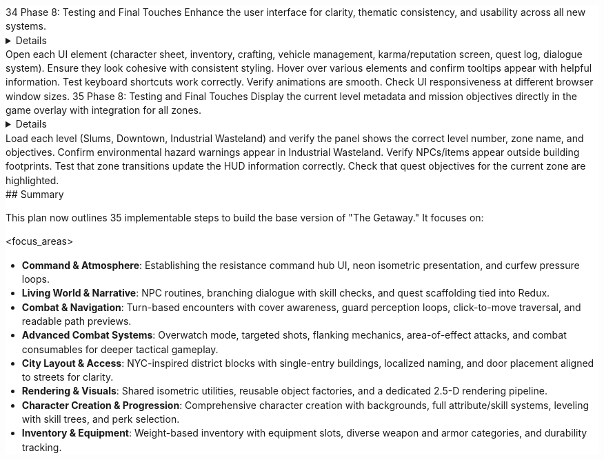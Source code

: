 <step id="34" status="pending">
<step_metadata>
  <number>34</number>
  <title>Polish the UI</title>
  <phase>Phase 8: Testing and Final Touches</phase>
</step_metadata>

<instructions>
Enhance the user interface for clarity, thematic consistency, and usability across all new systems.
</instructions>

<details></details>

<test>
Open each UI element (character sheet, inventory, crafting, vehicle management, karma/reputation screen, quest log, dialogue system). Ensure they look cohesive with consistent styling. Hover over various elements and confirm tooltips appear with helpful information. Test keyboard shortcuts work correctly. Verify animations are smooth. Check UI responsiveness at different browser window sizes.
</test>
</step>

<step id="35" status="pending">
<step_metadata>
  <number>35</number>
  <title>Surface Level & Objective HUD</title>
  <phase>Phase 8: Testing and Final Touches</phase>
</step_metadata>

<instructions>
Display the current level metadata and mission objectives directly in the game overlay with integration for all zones.
</instructions>

<details></details>

<test>
Load each level (Slums, Downtown, Industrial Wasteland) and verify the panel shows the correct level number, zone name, and objectives. Confirm environmental hazard warnings appear in Industrial Wasteland. Verify NPCs/items appear outside building footprints. Test that zone transitions update the HUD information correctly. Check that quest objectives for the current zone are highlighted.
</test>
</step>
</phase>

<summary>
## Summary

This plan now outlines 35 implementable steps to build the base version of "The Getaway." It focuses on:

<focus_areas>
- **Command & Atmosphere**: Establishing the resistance command hub UI, neon isometric presentation, and curfew pressure loops.
- **Living World & Narrative**: NPC routines, branching dialogue with skill checks, and quest scaffolding tied into Redux.
- **Combat & Navigation**: Turn-based encounters with cover awareness, guard perception loops, click-to-move traversal, and readable path previews.
- **Advanced Combat Systems**: Overwatch mode, targeted shots, flanking mechanics, area-of-effect attacks, and combat consumables for deeper tactical gameplay.
- **City Layout & Access**: NYC-inspired district blocks with single-entry buildings, localized naming, and door placement aligned to streets for clarity.
- **Rendering & Visuals**: Shared isometric utilities, reusable object factories, and a dedicated 2.5-D rendering pipeline.
- **Character Creation & Progression**: Comprehensive character creation with backgrounds, full attribute/skill systems, leveling with skill trees, and perk selection.
- **Inventory & Equipment**: Weight-based inventory with equipment slots, diverse weapon and armor categories, and durability tracking.